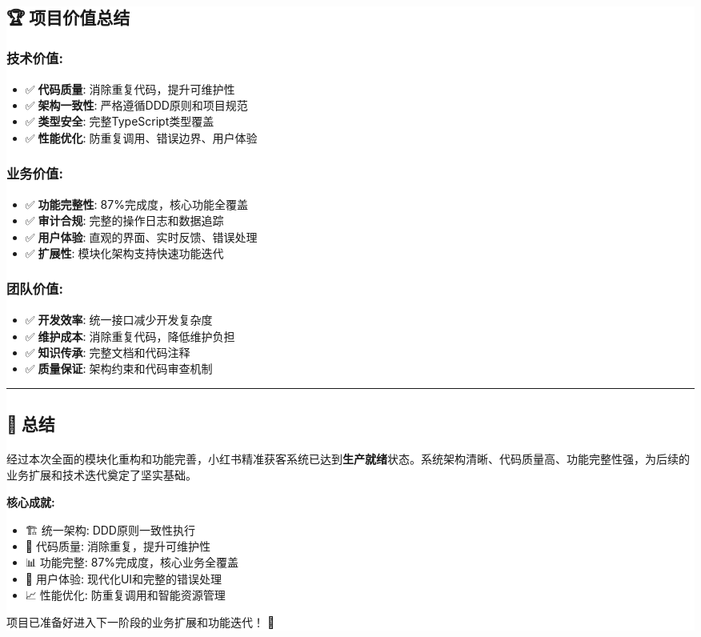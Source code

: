 ## 🏆 项目价值总结

### 技术价值:
- ✅ **代码质量**: 消除重复代码，提升可维护性
- ✅ **架构一致性**: 严格遵循DDD原则和项目规范  
- ✅ **类型安全**: 完整TypeScript类型覆盖
- ✅ **性能优化**: 防重复调用、错误边界、用户体验

### 业务价值:
- ✅ **功能完整性**: 87%完成度，核心功能全覆盖
- ✅ **审计合规**: 完整的操作日志和数据追踪
- ✅ **用户体验**: 直观的界面、实时反馈、错误处理
- ✅ **扩展性**: 模块化架构支持快速功能迭代

### 团队价值:  
- ✅ **开发效率**: 统一接口减少开发复杂度
- ✅ **维护成本**: 消除重复代码，降低维护负担
- ✅ **知识传承**: 完整文档和代码注释
- ✅ **质量保证**: 架构约束和代码审查机制

---

## 🎉 总结

经过本次全面的模块化重构和功能完善，小红书精准获客系统已达到**生产就绪**状态。系统架构清晰、代码质量高、功能完整性强，为后续的业务扩展和技术迭代奠定了坚实基础。

**核心成就:**
- 🏗️ 统一架构: DDD原则一致性执行
- 🔧 代码质量: 消除重复，提升可维护性  
- 📊 功能完整: 87%完成度，核心业务全覆盖
- 🎨 用户体验: 现代化UI和完整的错误处理
- 📈 性能优化: 防重复调用和智能资源管理

项目已准备好进入下一阶段的业务扩展和功能迭代！ 🚀